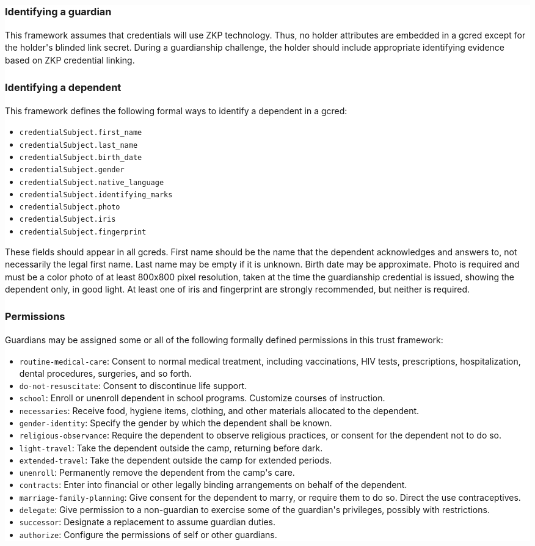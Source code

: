 ### Identifying a guardian

This framework assumes that credentials will use ZKP technology. Thus, no holder attributes are
embedded in a gcred except for the holder's blinded link secret. During a guardianship challenge,
the holder should include appropriate identifying evidence based on ZKP credential linking.

### Identifying a dependent

This framework defines the following formal ways to identify a dependent in a gcred:

* `credentialSubject.first_name`
* `credentialSubject.last_name`
* `credentialSubject.birth_date`
* `credentialSubject.gender`
* `credentialSubject.native_language`
* `credentialSubject.identifying_marks`
* `credentialSubject.photo`
* `credentialSubject.iris`
* `credentialSubject.fingerprint`

These fields should appear in all gcreds. First name should
be the name that the dependent acknowledges and answers to, not necessarily the legal first name.
Last name may be empty if it is unknown. Birth date may be approximate. Photo is required and must
be a color photo of at least 800x800 pixel resolution, taken at the time the guardianship credential
is issued, showing the dependent only, in good light. At least one of iris and fingerprint are strongly
recommended, but neither is required.

### Permissions

Guardians may be assigned some or all of the following formally defined permissions in this trust framework:

* `routine-medical-care`: Consent to normal medical treatment, including vaccinations, HIV tests, prescriptions,
  hospitalization, dental procedures, surgeries, and so forth.
* `do-not-resuscitate`: Consent to discontinue life support.
* `school`: Enroll or unenroll dependent in school programs. Customize courses of instruction.
* `necessaries`: Receive food, hygiene items, clothing, and other materials allocated to the dependent.
* `gender-identity`: Specify the gender by which the dependent shall be known.
* `religious-observance`: Require the dependent to observe religious practices, or consent for the dependent not to do so.
* `light-travel`: Take the dependent outside the camp, returning before dark.
* `extended-travel`: Take the dependent outside the camp for extended periods.
* `unenroll`: Permanently remove the dependent from the camp's care.
* `contracts`: Enter into financial or other legally binding arrangements on behalf of the dependent.
* `marriage-family-planning`: Give consent for the dependent to marry, or require them to do so. Direct the use
  contraceptives.
* `delegate`: Give permission to a non-guardian to exercise some of the guardian's privileges, possibly
  with restrictions.
* `successor`: Designate a replacement to assume guardian duties.
* `authorize`: Configure the permissions of self or other guardians.
